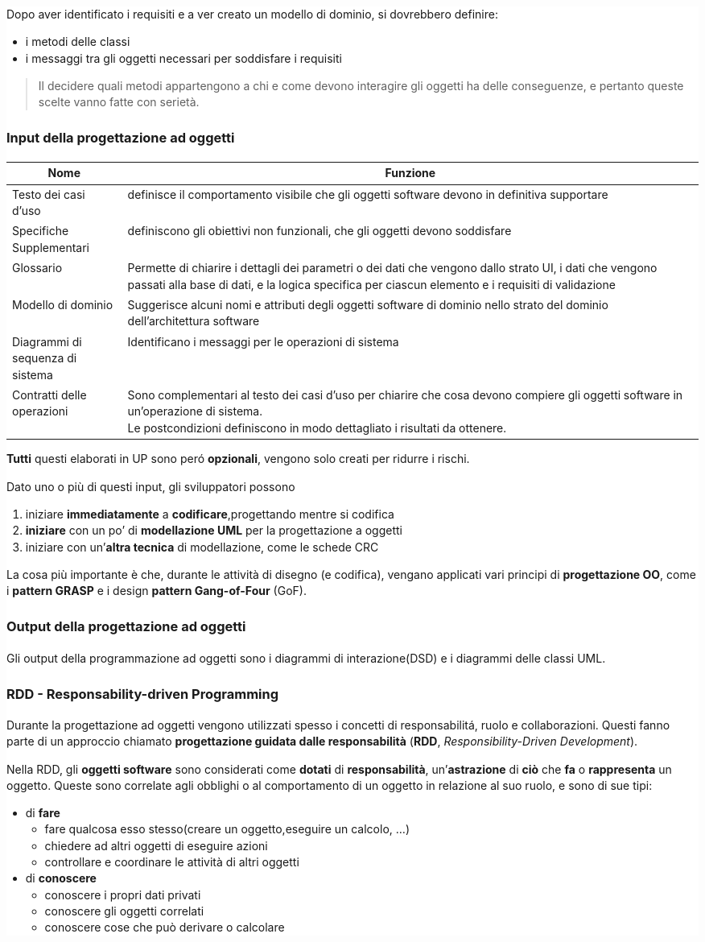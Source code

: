 Dopo aver identificato i requisiti e a ver creato un modello di dominio, si dovrebbero definire:
- i metodi delle classi 
- i messaggi tra gli oggetti necessari per soddisfare i requisiti

> Il decidere quali metodi appartengono a chi e come devono interagire gli oggetti ha delle conseguenze, e pertanto queste scelte vanno fatte con serietà.

### Input della progettazione ad oggetti

Nome|Funzione
--|--
Testo dei casi d’uso|definisce il comportamento visibile che gli oggetti software devono in definitiva supportare
Specifiche Supplementari|definiscono gli obiettivi non funzionali, che gli oggetti devono soddisfare
Glossario|Permette di chiarire i dettagli dei parametri o dei dati che vengono dallo strato UI, i dati che vengono passati alla base di dati, e la logica specifica per ciascun elemento e i requisiti di validazione
Modello di dominio|Suggerisce alcuni nomi e attributi degli oggetti software di dominio nello strato del dominio dell’architettura software
Diagrammi di sequenza di sistema|Identificano i messaggi per le operazioni di sistema
Contratti delle operazioni|Sono complementari al testo dei casi d’uso per chiarire che cosa devono compiere gli oggetti software in un’operazione di sistema. <br>Le postcondizioni definiscono in modo dettagliato i risultati da ottenere.

**Tutti** questi elaborati in UP sono peró **opzionali**, vengono solo creati per ridurre i rischi.

Dato uno o più di questi input, gli sviluppatori possono 
1. iniziare **immediatamente** a **codificare**,progettando mentre si codifica
2. **iniziare** con un po’ di **modellazione UML** per la progettazione a oggetti
3. iniziare con un’**altra tecnica** di modellazione, come le schede CRC

La cosa più importante è che, durante le attività di disegno (e codifica), vengano applicati vari principi di **progettazione OO**, come i **pattern GRASP** e i design **pattern Gang-of-Four** (GoF).

### Output della progettazione ad oggetti
Gli output della programmazione ad oggetti sono i diagrammi di interazione(DSD) e i diagrammi delle classi UML.

### RDD - Responsability-driven Programming
Durante la progettazione ad oggetti vengono utilizzati spesso i concetti di responsabilitá, ruolo e collaborazioni.
Questi fanno parte di un approccio chiamato **progettazione guidata dalle responsabilità** (**RDD**, *Responsibility-Driven Development*).

Nella RDD, gli **oggetti software** sono considerati come **dotati** di **responsabilità**, un’**astrazione** di **ciò** che **fa** o **rappresenta** un oggetto.
Queste sono correlate agli obblighi o al comportamento di un oggetto in relazione al suo ruolo, e sono di sue tipi:
- di **fare**
	- fare qualcosa esso stesso(creare un oggetto,eseguire un calcolo, $\dots$)
	- chiedere ad altri oggetti di eseguire azioni
	- controllare e coordinare le attività di altri oggetti
- di **conoscere**
	- conoscere i propri dati privati
	- conoscere gli oggetti correlati
	- conoscere cose che può derivare o calcolare	  
